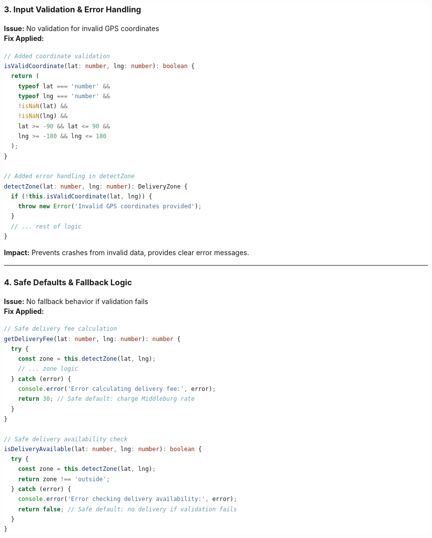 ### 3. Input Validation & Error Handling

**Issue:** No validation for invalid GPS coordinates  
**Fix Applied:**
```typescript
// Added coordinate validation
isValidCoordinate(lat: number, lng: number): boolean {
  return (
    typeof lat === 'number' && 
    typeof lng === 'number' &&
    !isNaN(lat) && 
    !isNaN(lng) &&
    lat >= -90 && lat <= 90 && 
    lng >= -180 && lng <= 180
  );
}

// Added error handling in detectZone
detectZone(lat: number, lng: number): DeliveryZone {
  if (!this.isValidCoordinate(lat, lng)) {
    throw new Error('Invalid GPS coordinates provided');
  }
  // ... rest of logic
}
```

**Impact:** Prevents crashes from invalid data, provides clear error messages.

---

### 4. Safe Defaults & Fallback Logic

**Issue:** No fallback behavior if validation fails  
**Fix Applied:**
```typescript
// Safe delivery fee calculation
getDeliveryFee(lat: number, lng: number): number {
  try {
    const zone = this.detectZone(lat, lng);
    // ... zone logic
  } catch (error) {
    console.error('Error calculating delivery fee:', error);
    return 30; // Safe default: charge Middleburg rate
  }
}

// Safe delivery availability check
isDeliveryAvailable(lat: number, lng: number): boolean {
  try {
    const zone = this.detectZone(lat, lng);
    return zone !== 'outside';
  } catch (error) {
    console.error('Error checking delivery availability:', error);
    return false; // Safe default: no delivery if validation fails
  }
}
```
